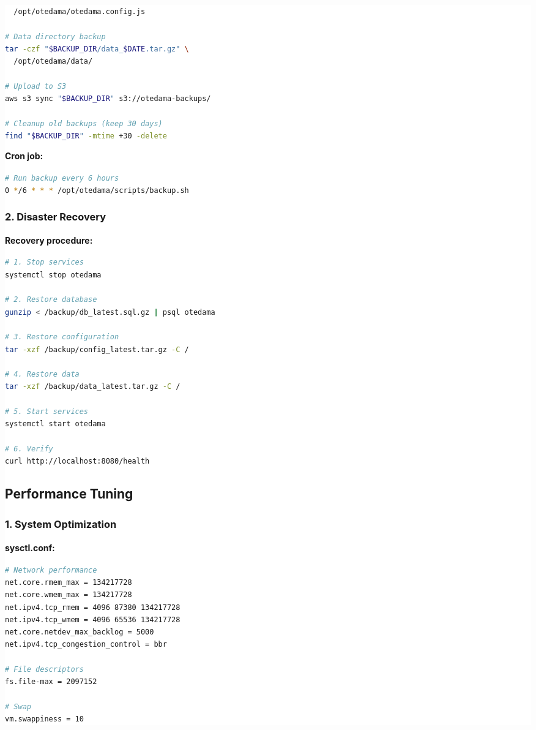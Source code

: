 ```bash
  /opt/otedama/otedama.config.js

# Data directory backup
tar -czf "$BACKUP_DIR/data_$DATE.tar.gz" \
  /opt/otedama/data/

# Upload to S3
aws s3 sync "$BACKUP_DIR" s3://otedama-backups/

# Cleanup old backups (keep 30 days)
find "$BACKUP_DIR" -mtime +30 -delete
```

**Cron job:**
```bash
# Run backup every 6 hours
0 */6 * * * /opt/otedama/scripts/backup.sh
```

### 2. Disaster Recovery

**Recovery procedure:**
```bash
# 1. Stop services
systemctl stop otedama

# 2. Restore database
gunzip < /backup/db_latest.sql.gz | psql otedama

# 3. Restore configuration
tar -xzf /backup/config_latest.tar.gz -C /

# 4. Restore data
tar -xzf /backup/data_latest.tar.gz -C /

# 5. Start services
systemctl start otedama

# 6. Verify
curl http://localhost:8080/health
```

## Performance Tuning

### 1. System Optimization

**sysctl.conf:**
```bash
# Network performance
net.core.rmem_max = 134217728
net.core.wmem_max = 134217728
net.ipv4.tcp_rmem = 4096 87380 134217728
net.ipv4.tcp_wmem = 4096 65536 134217728
net.core.netdev_max_backlog = 5000
net.ipv4.tcp_congestion_control = bbr

# File descriptors
fs.file-max = 2097152

# Swap
vm.swappiness = 10
```
